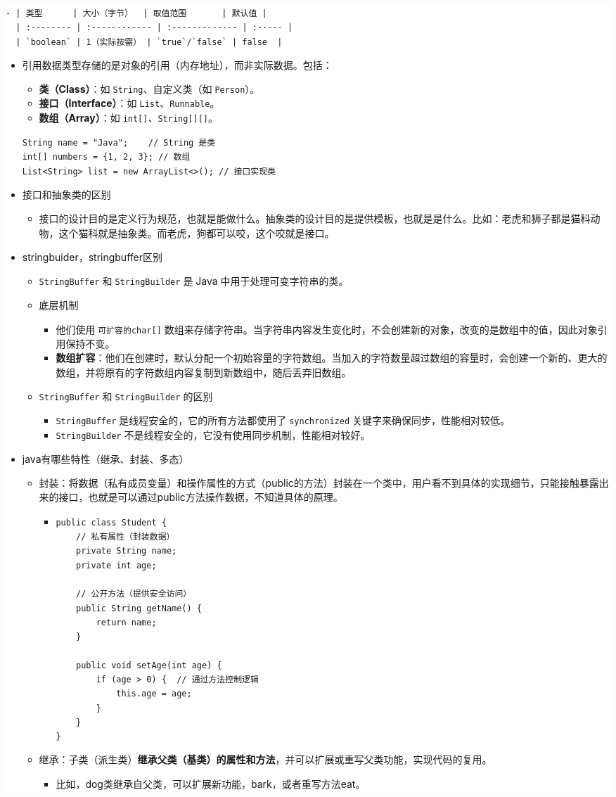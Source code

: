 
    - | 类型      | 大小（字节）  | 取值范围       | 默认值 |
      | :-------- | :------------ | :------------- | :----- |
      | `boolean` | 1（实际按需） | `true`/`false` | false  |

  - 引用数据类型存储的是对象的引用（内存地址），而非实际数据。包括：

    - **类（Class）**：如 `String`、自定义类（如 `Person`）。
    - **接口（Interface）**：如 `List`、`Runnable`。
    - **数组（Array）**：如 `int[]`、`String[][]`。

    ```
    String name = "Java";    // String 是类
    int[] numbers = {1, 2, 3}; // 数组
    List<String> list = new ArrayList<>(); // 接口实现类
    ```

- 接口和抽象类的区别

  - 接口的设计目的是定义行为规范，也就是能做什么。抽象类的设计目的是提供模板，也就是是什么。比如：老虎和狮子都是猫科动物，这个猫科就是抽象类。而老虎，狗都可以咬，这个咬就是接口。

- stringbuider，stringbuffer区别

  - `StringBuffer` 和 `StringBuilder` 是 Java 中用于处理可变字符串的类。
  - 底层机制
    - 他们使用 `可扩容的char[]` 数组来存储字符串。当字符串内容发生变化时，不会创建新的对象，改变的是数组中的值，因此对象引用保持不变。
    - **数组扩容**：他们在创建时，默认分配一个初始容量的字符数组。当加入的字符数量超过数组的容量时，会创建一个新的、更大的数组，并将原有的字符数组内容复制到新数组中，随后丢弃旧数组。

  - `StringBuffer` 和 `StringBuilder` 的区别
    - `StringBuffer` 是线程安全的，它的所有方法都使用了 `synchronized` 关键字来确保同步，性能相对较低。
    - `StringBuilder` 不是线程安全的，它没有使用同步机制，性能相对较好。

- java有哪些特性（继承、封装、多态）

  - 封装：将数据（私有成员变量）和操作属性的方式（public的方法）封装在一个类中，用户看不到具体的实现细节，只能接触暴露出来的接口，也就是可以通过public方法操作数据，不知道具体的原理。

    - ```
      public class Student {
          // 私有属性（封装数据）
          private String name;
          private int age;
      
          // 公开方法（提供安全访问）
          public String getName() {
              return name;
          }
      
          public void setAge(int age) {
              if (age > 0) {  // 通过方法控制逻辑
                  this.age = age;
              }
          }
      }
      ```

  - 继承：子类（派生类）**继承父类（基类）的属性和方法**，并可以扩展或重写父类功能，实现代码的复用。

    - 比如，dog类继承自父类，可以扩展新功能，bark，或者重写方法eat。
